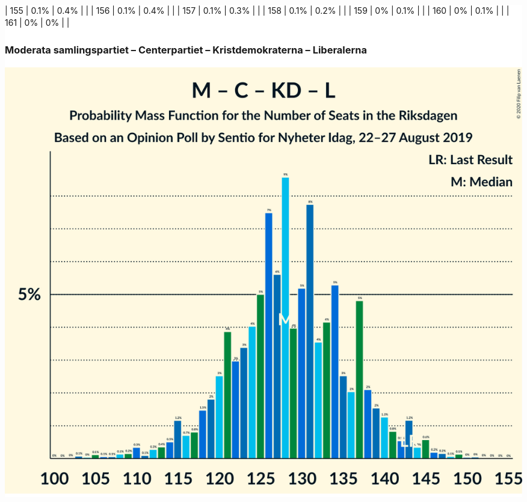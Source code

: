 | 155 | 0.1% | 0.4% |  |
| 156 | 0.1% | 0.4% |  |
| 157 | 0.1% | 0.3% |  |
| 158 | 0.1% | 0.2% |  |
| 159 | 0% | 0.1% |  |
| 160 | 0% | 0.1% |  |
| 161 | 0% | 0% |  |

### Moderata samlingspartiet – Centerpartiet – Kristdemokraterna – Liberalerna

![Graph with seats probability mass function not yet produced](2019-08-27-Sentio-coalitions-seats-pmf-m–c–kd–l.png "Seats Probability Mass Function")
